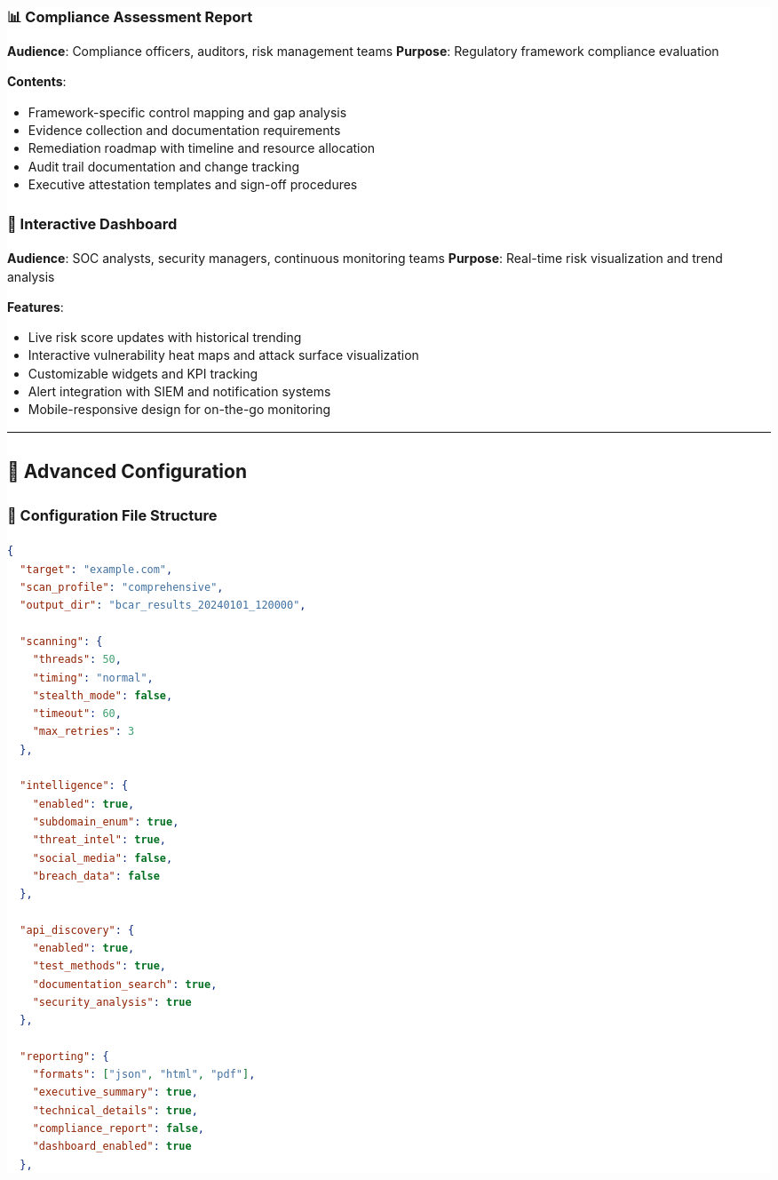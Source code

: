 ### 📊 Compliance Assessment Report  
**Audience**: Compliance officers, auditors, risk management teams
**Purpose**: Regulatory framework compliance evaluation

**Contents**:
- Framework-specific control mapping and gap analysis
- Evidence collection and documentation requirements
- Remediation roadmap with timeline and resource allocation
- Audit trail documentation and change tracking
- Executive attestation templates and sign-off procedures

### 🎨 Interactive Dashboard
**Audience**: SOC analysts, security managers, continuous monitoring teams
**Purpose**: Real-time risk visualization and trend analysis

**Features**:
- Live risk score updates with historical trending
- Interactive vulnerability heat maps and attack surface visualization
- Customizable widgets and KPI tracking
- Alert integration with SIEM and notification systems
- Mobile-responsive design for on-the-go monitoring

---

## 🔧 Advanced Configuration

### 📁 Configuration File Structure
```json
{
  "target": "example.com",
  "scan_profile": "comprehensive",
  "output_dir": "bcar_results_20240101_120000",
  
  "scanning": {
    "threads": 50,
    "timing": "normal",
    "stealth_mode": false,
    "timeout": 60,
    "max_retries": 3
  },
  
  "intelligence": {
    "enabled": true,
    "subdomain_enum": true,
    "threat_intel": true,
    "social_media": false,
    "breach_data": false
  },
  
  "api_discovery": {
    "enabled": true,
    "test_methods": true,
    "documentation_search": true,
    "security_analysis": true
  },
  
  "reporting": {
    "formats": ["json", "html", "pdf"],
    "executive_summary": true,
    "technical_details": true,
    "compliance_report": false,
    "dashboard_enabled": true
  },
```
